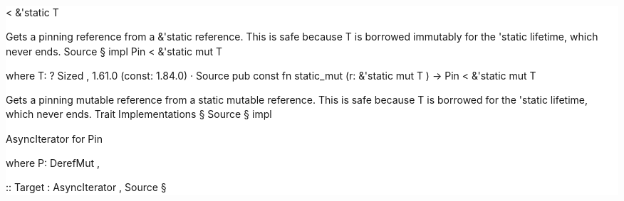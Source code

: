 <
&'static T
>
Gets a pinning reference from a
&'static
reference.
This is safe because
T
is borrowed immutably for the
'static
lifetime, which
never ends.
Source
§
impl<T>
Pin
<
&'static mut T
>
where
    T: ?
Sized
,
1.61.0 (const: 1.84.0)
·
Source
pub const fn
static_mut
(r:
&'static mut T
) ->
Pin
<
&'static mut T
>
Gets a pinning mutable reference from a static mutable reference.
This is safe because
T
is borrowed for the
'static
lifetime, which
never ends.
Trait Implementations
§
Source
§
impl<P>
AsyncIterator
for
Pin
<P>
where
    P:
DerefMut
,
    <P as
Deref
>::
Target
:
AsyncIterator
,
Source
§